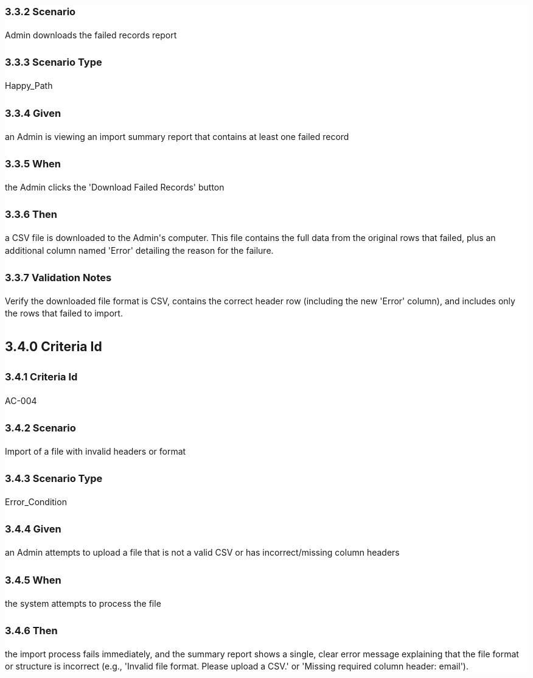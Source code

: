 ### 3.3.2 Scenario

Admin downloads the failed records report

### 3.3.3 Scenario Type

Happy_Path

### 3.3.4 Given

an Admin is viewing an import summary report that contains at least one failed record

### 3.3.5 When

the Admin clicks the 'Download Failed Records' button

### 3.3.6 Then

a CSV file is downloaded to the Admin's computer. This file contains the full data from the original rows that failed, plus an additional column named 'Error' detailing the reason for the failure.

### 3.3.7 Validation Notes

Verify the downloaded file format is CSV, contains the correct header row (including the new 'Error' column), and includes only the rows that failed to import.

## 3.4.0 Criteria Id

### 3.4.1 Criteria Id

AC-004

### 3.4.2 Scenario

Import of a file with invalid headers or format

### 3.4.3 Scenario Type

Error_Condition

### 3.4.4 Given

an Admin attempts to upload a file that is not a valid CSV or has incorrect/missing column headers

### 3.4.5 When

the system attempts to process the file

### 3.4.6 Then

the import process fails immediately, and the summary report shows a single, clear error message explaining that the file format or structure is incorrect (e.g., 'Invalid file format. Please upload a CSV.' or 'Missing required column header: email').
